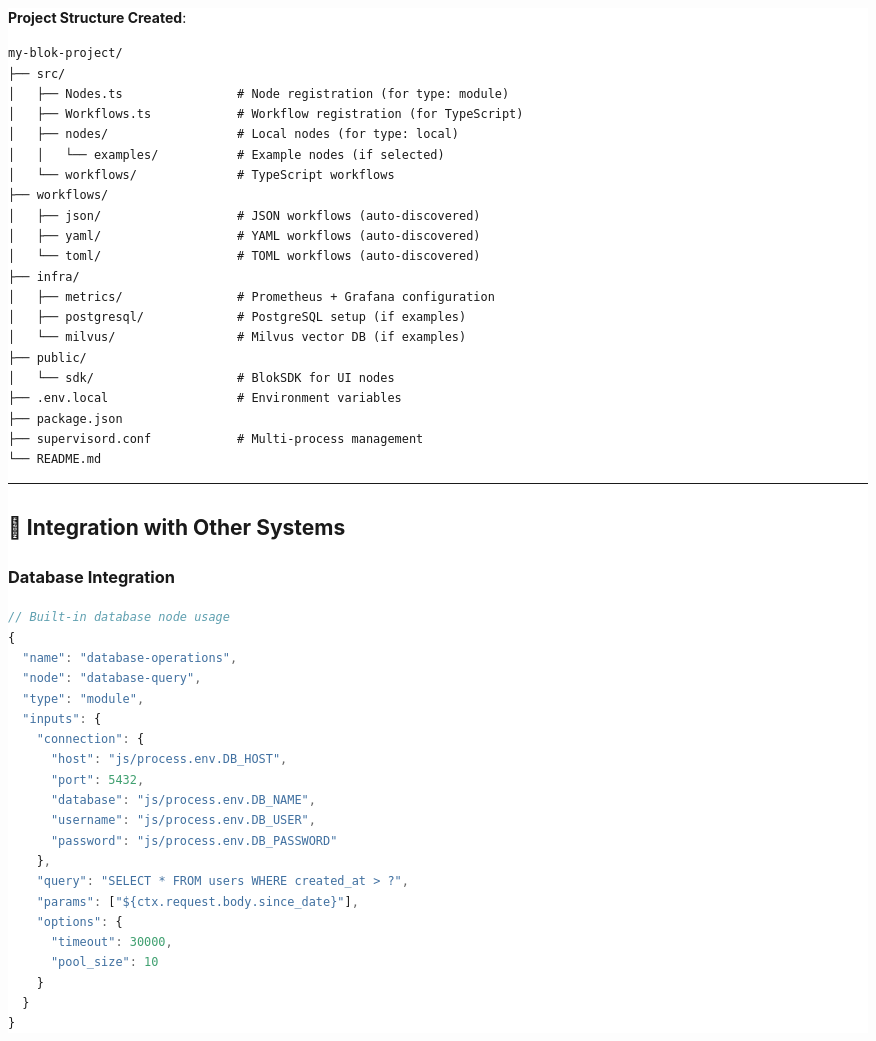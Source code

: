 **Project Structure Created**:
```
my-blok-project/
├── src/
│   ├── Nodes.ts                # Node registration (for type: module)
│   ├── Workflows.ts            # Workflow registration (for TypeScript)
│   ├── nodes/                  # Local nodes (for type: local)
│   │   └── examples/           # Example nodes (if selected)
│   └── workflows/              # TypeScript workflows
├── workflows/
│   ├── json/                   # JSON workflows (auto-discovered)
│   ├── yaml/                   # YAML workflows (auto-discovered)  
│   └── toml/                   # TOML workflows (auto-discovered)
├── infra/
│   ├── metrics/                # Prometheus + Grafana configuration
│   ├── postgresql/             # PostgreSQL setup (if examples)
│   └── milvus/                 # Milvus vector DB (if examples)
├── public/
│   └── sdk/                    # BlokSDK for UI nodes
├── .env.local                  # Environment variables
├── package.json
├── supervisord.conf            # Multi-process management
└── README.md
```

---

## 🔗 **Integration with Other Systems**

### **Database Integration**
```typescript
// Built-in database node usage
{
  "name": "database-operations",
  "node": "database-query",
  "type": "module",
  "inputs": {
    "connection": {
      "host": "js/process.env.DB_HOST",
      "port": 5432,
      "database": "js/process.env.DB_NAME",
      "username": "js/process.env.DB_USER",
      "password": "js/process.env.DB_PASSWORD"
    },
    "query": "SELECT * FROM users WHERE created_at > ?",
    "params": ["${ctx.request.body.since_date}"],
    "options": {
      "timeout": 30000,
      "pool_size": 10
    }
  }
}
```
